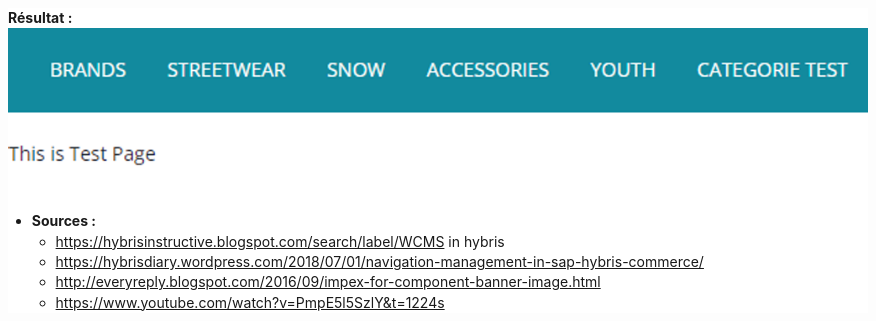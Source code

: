 **Résultat :**  
![1.png](images/1.png)

- **Sources :**
    - [](https://hybrisinstructive.blogspot.com/search/label/WCMS%20in%20hybris)https://hybrisinstructive.blogspot.com/search/label/WCMS in hybris
    - https://hybrisdiary.wordpress.com/2018/07/01/navigation-management-in-sap-hybris-commerce/
    - http://everyreply.blogspot.com/2016/09/impex-for-component-banner-image.html
    - https://www.youtube.com/watch?v=PmpE5l5SzlY&t=1224s